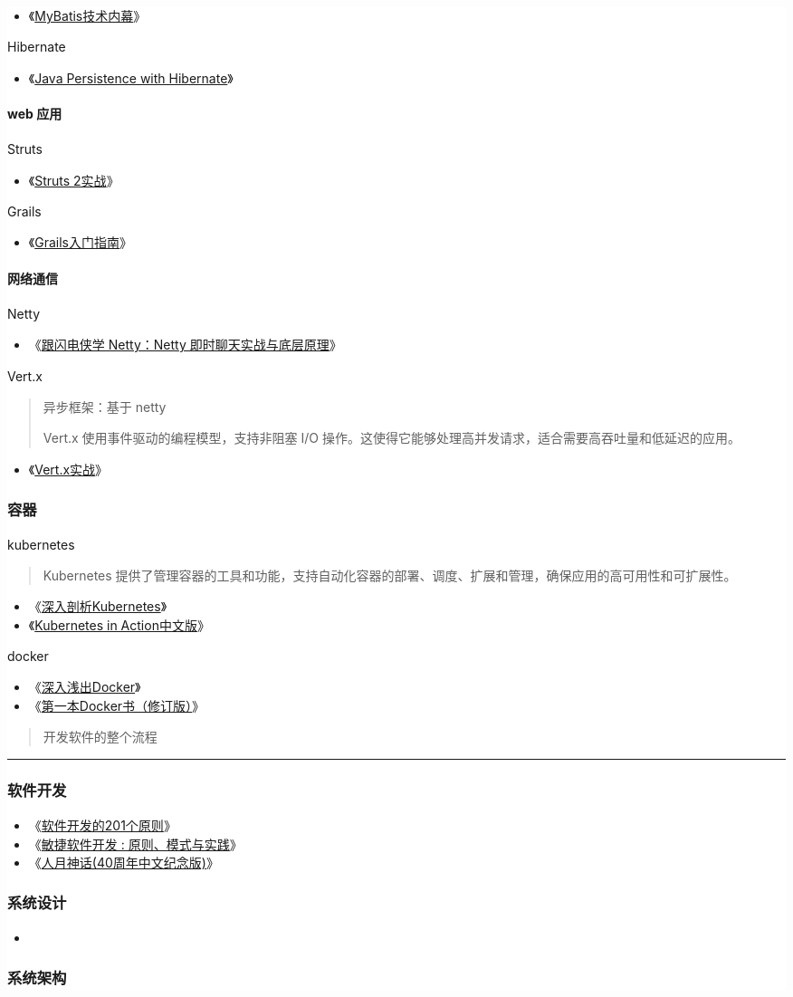 - 《[MyBatis技术内幕](https://book.douban.com/subject/27087564/)》

Hibernate

- 《[Java Persistence with Hibernate](https://book.douban.com/subject/1854431/)》

#### web 应用

Struts

- 《[Struts 2实战](https://book.douban.com/subject/4225168/)》

Grails

- 《[Grails入门指南](https://book.douban.com/subject/3003178/)》

#### 网络通信

Netty

- 《[跟闪电侠学 Netty：Netty 即时聊天实战与底层原理](https://book.douban.com/subject/35752082/)》

Vert.x

> 异步框架：基于 netty
>
> Vert.x 使用事件驱动的编程模型，支持非阻塞 I/O 操作。这使得它能够处理高并发请求，适合需要高吞吐量和低延迟的应用。

- 《[Vert.x实战](https://book.douban.com/subject/35947110/)》

### 容器

kubernetes

> Kubernetes 提供了管理容器的工具和功能，支持自动化容器的部署、调度、扩展和管理，确保应用的高可用性和可扩展性。

- 《[深入剖析Kubernetes](https://book.douban.com/subject/35424872/)》
- 《[Kubernetes in Action中文版](https://book.douban.com/subject/30418855/)》

docker

- 《[深入浅出Docker](https://book.douban.com/subject/30486354/)》
- 《[第一本Docker书（修订版）](https://book.douban.com/subject/26780404/)》



> 开发软件的整个流程

---

### 软件开发

- 《[软件开发的201个原则](https://book.douban.com/subject/35628886/)》
- 《[敏捷软件开发 : 原则、模式与实践](https://book.douban.com/subject/1140457/)》
- 《[人月神话(40周年中文纪念版)](https://book.douban.com/subject/26358448/)》

### 系统设计

- 

### 系统架构
